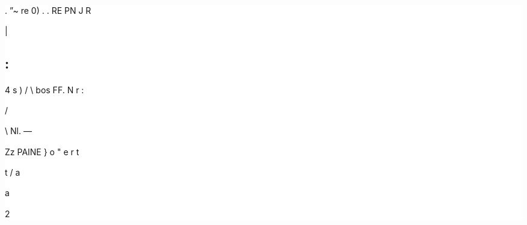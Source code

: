  
 
 
  
  
 
 
. 
”~ 
re 
0) 
. 
. 
RE 
PN 
J
R
 
|
 
: 
- 
4 
s 
\) 
/ 
\ 
bos 
FF. 
N 
r 
: 
 
/
 
\ 
Nl. 
—
 
Zz 
PAINE 
} 
o 
" 
e
r
t
 
t
/
a
 
a
 
2
 
 
 